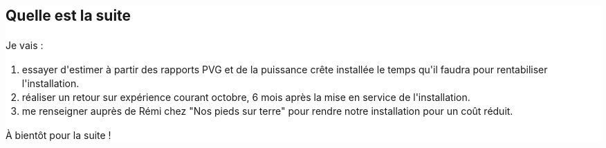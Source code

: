 ## Quelle est la suite

Je vais :

1. essayer d'estimer à partir des rapports PVG et de la puissance crête installée le temps qu'il faudra pour rentabiliser l'installation.
2. réaliser un retour sur expérience courant octobre, 6 mois après la mise en service de l'installation.
3. me renseigner auprès de Rémi chez "Nos pieds sur terre" pour rendre notre installation pour un coût réduit.

À bientôt pour la suite !
